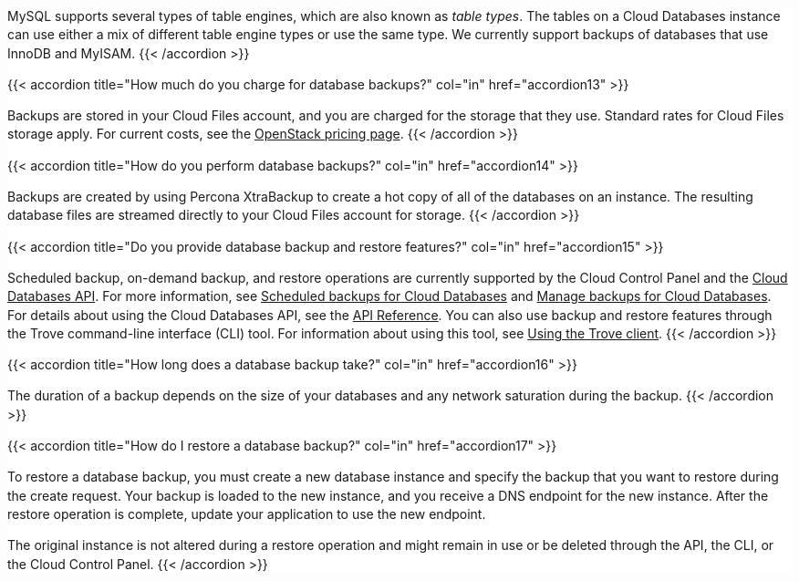 MySQL supports several types of table engines, which are also known as *table
types*. The tables on a Cloud Databases instance can use either a mix of
different table engine types or use the same type. We currently support
backups of databases that use InnoDB and MyISAM.
{{< /accordion >}}

{{< accordion title="How much do you charge for database backups?" col="in" href="accordion13" >}}

Backups are stored in your Cloud Files account, and you are charged for the
storage that they use. Standard rates for Cloud Files storage apply. For
current costs, see the [OpenStack pricing
page](https://www.rackspace.com/openstack/public/pricing).
{{< /accordion >}}

{{< accordion title="How do you perform database backups?" col="in" href="accordion14" >}}

Backups are created by using Percona XtraBackup to create a hot copy of
all of the databases on an instance. The resulting database files are streamed
directly to your Cloud Files account for storage.
{{< /accordion >}}

{{< accordion title="Do you provide database backup and restore features?" col="in" href="accordion15" >}}

Scheduled backup, on-demand backup, and restore operations are currently
supported by the Cloud Control Panel and the [Cloud Databases
API](https://docs.rackspace.com/docs/cloud-databases/v1/). For more
information, see [Scheduled backups for Cloud
Databases](https://docs-ospc.rackspace.com/support/how-to/cloud-databases/scheduled-backups-for-cloud-databases) and [Manage
backups for Cloud Databases](https://docs-ospc.rackspace.com/support/how-to/cloud-databases/managing-backups-for-cloud-databases).
For details about using the Cloud Databases
API, see the [API
Reference](https://docs.rackspace.com/docs/cloud-databases/v1/api-reference/).
You can also use backup and restore features through the Trove command-line
interface (CLI) tool. For information about using this tool, see
[Using the Trove
client](https://docs.rackspace.com/docs/cloud-databases/v1/getting-started/send-request-ovw/#id2).
{{< /accordion >}}

{{< accordion title="How long does a database backup take?" col="in" href="accordion16" >}}

The duration of a backup depends on the size of your databases and
any network saturation during the backup.
{{< /accordion >}}

{{< accordion title="How do I restore a database backup?" col="in" href="accordion17" >}}

To restore a database backup, you must create a new database instance and
specify the backup that you want to restore during the create
request. Your backup is loaded to the new instance, and you receive
a DNS endpoint for the new instance. After the restore operation is
complete, update your application to use the new endpoint.

The original instance is not altered during a restore operation and might
remain in use or be deleted through the API, the CLI, or the Cloud Control
Panel.
{{< /accordion >}}
